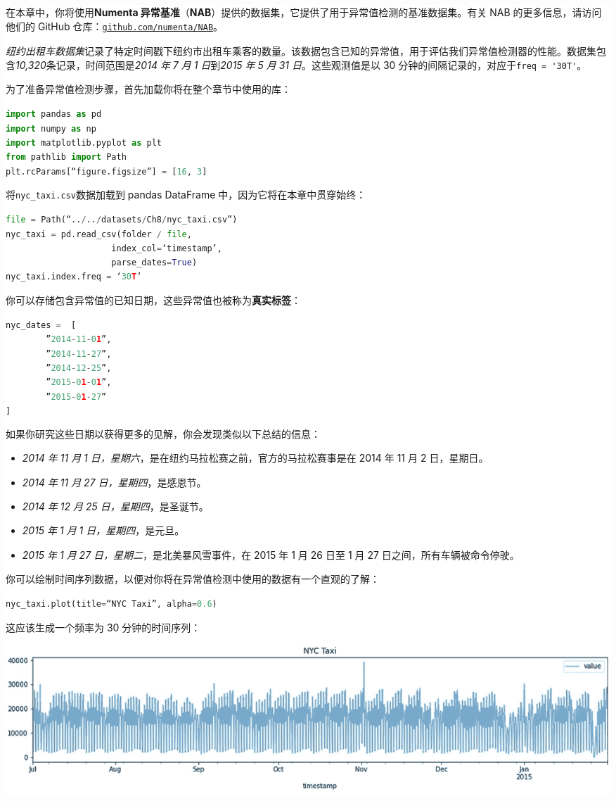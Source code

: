 在本章中，你将使用**Numenta 异常基准**（**NAB**）提供的数据集，它提供了用于异常值检测的基准数据集。有关 NAB 的更多信息，请访问他们的 GitHub 仓库：[`github.com/numenta/NAB`](https://github.com/numenta/NAB)。

*纽约出租车数据集*记录了特定时间戳下纽约市出租车乘客的数量。该数据包含已知的异常值，用于评估我们异常值检测器的性能。数据集包含*10,320*条记录，时间范围是*2014 年 7 月 1 日*到*2015 年 5 月 31 日*。这些观测值是以 30 分钟的间隔记录的，对应于`freq = '30T'`。

为了准备异常值检测步骤，首先加载你将在整个章节中使用的库：

```py
import pandas as pd
import numpy as np
import matplotlib.pyplot as plt
from pathlib import Path
plt.rcParams[“figure.figsize”] = [16, 3]
```

将`nyc_taxi.csv`数据加载到 pandas DataFrame 中，因为它将在本章中贯穿始终：

```py
file = Path(“../../datasets/Ch8/nyc_taxi.csv”)
nyc_taxi = pd.read_csv(folder / file,
                     index_col=‘timestamp’,
                     parse_dates=True)
nyc_taxi.index.freq = ‘30T’
```

你可以存储包含异常值的已知日期，这些异常值也被称为**真实标签**：

```py
nyc_dates =  [
        ”2014-11-01”,
        ”2014-11-27”,
        ”2014-12-25”,
        ”2015-01-01”,
        ”2015-01-27”
]
```

如果你研究这些日期以获得更多的见解，你会发现类似以下总结的信息：

+   *2014 年 11 月 1 日，星期六*，是在纽约马拉松赛之前，官方的马拉松赛事是在 2014 年 11 月 2 日，星期日。

+   *2014 年 11 月 27 日，星期四*，是感恩节。

+   *2014 年 12 月 25 日，星期四*，是圣诞节。

+   *2015 年 1 月 1 日，星期四*，是元旦。

+   *2015 年 1 月 27 日，星期二*，是北美暴风雪事件，在 2015 年 1 月 26 日至 1 月 27 日之间，所有车辆被命令停驶。

你可以绘制时间序列数据，以便对你将在异常值检测中使用的数据有一个直观的了解：

```py
nyc_taxi.plot(title=“NYC Taxi”, alpha=0.6)
```

这应该生成一个频率为 30 分钟的时间序列：

![图 8.1：纽约市出租车时间序列数据的图示](img/file82.jpg)
